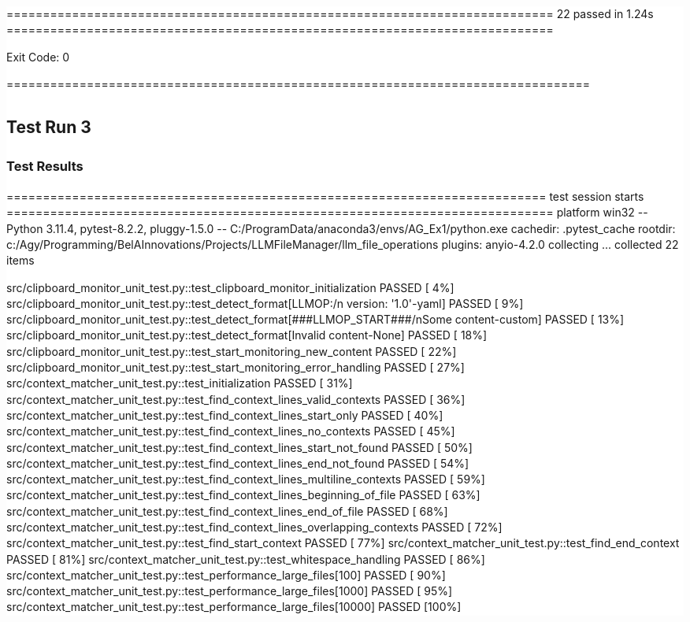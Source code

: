 =========================================================================== 22 passed in 1.24s ===========================================================================

Exit Code: 0

================================================================================

## Test Run 3

### Test Results

========================================================================== test session starts ===========================================================================
platform win32 -- Python 3.11.4, pytest-8.2.2, pluggy-1.5.0 -- C:/ProgramData/anaconda3/envs/AG_Ex1/python.exe
cachedir: .pytest_cache
rootdir: c:/Agy/Programming/BelAInnovations/Projects/LLMFileManager/llm_file_operations
plugins: anyio-4.2.0
collecting ... collected 22 items

src/clipboard_monitor_unit_test.py::test_clipboard_monitor_initialization PASSED                                                                                    [  4%]
src/clipboard_monitor_unit_test.py::test_detect_format[LLMOP:/n  version: '1.0'-yaml] PASSED                                                                        [  9%]
src/clipboard_monitor_unit_test.py::test_detect_format[###LLMOP_START###/nSome content-custom] PASSED                                                               [ 13%]
src/clipboard_monitor_unit_test.py::test_detect_format[Invalid content-None] PASSED                                                                                 [ 18%]
src/clipboard_monitor_unit_test.py::test_start_monitoring_new_content PASSED                                                                                        [ 22%]
src/clipboard_monitor_unit_test.py::test_start_monitoring_error_handling PASSED                                                                                     [ 27%]
src/context_matcher_unit_test.py::test_initialization PASSED                                                                                                        [ 31%]
src/context_matcher_unit_test.py::test_find_context_lines_valid_contexts PASSED                                                                                     [ 36%]
src/context_matcher_unit_test.py::test_find_context_lines_start_only PASSED                                                                                         [ 40%]
src/context_matcher_unit_test.py::test_find_context_lines_no_contexts PASSED                                                                                        [ 45%]
src/context_matcher_unit_test.py::test_find_context_lines_start_not_found PASSED                                                                                    [ 50%]
src/context_matcher_unit_test.py::test_find_context_lines_end_not_found PASSED                                                                                      [ 54%]
src/context_matcher_unit_test.py::test_find_context_lines_multiline_contexts PASSED                                                                                 [ 59%]
src/context_matcher_unit_test.py::test_find_context_lines_beginning_of_file PASSED                                                                                  [ 63%]
src/context_matcher_unit_test.py::test_find_context_lines_end_of_file PASSED                                                                                        [ 68%]
src/context_matcher_unit_test.py::test_find_context_lines_overlapping_contexts PASSED                                                                               [ 72%]
src/context_matcher_unit_test.py::test_find_start_context PASSED                                                                                                    [ 77%]
src/context_matcher_unit_test.py::test_find_end_context PASSED                                                                                                      [ 81%]
src/context_matcher_unit_test.py::test_whitespace_handling PASSED                                                                                                   [ 86%]
src/context_matcher_unit_test.py::test_performance_large_files[100] PASSED                                                                                          [ 90%]
src/context_matcher_unit_test.py::test_performance_large_files[1000] PASSED                                                                                         [ 95%]
src/context_matcher_unit_test.py::test_performance_large_files[10000] PASSED                                                                                        [100%]
